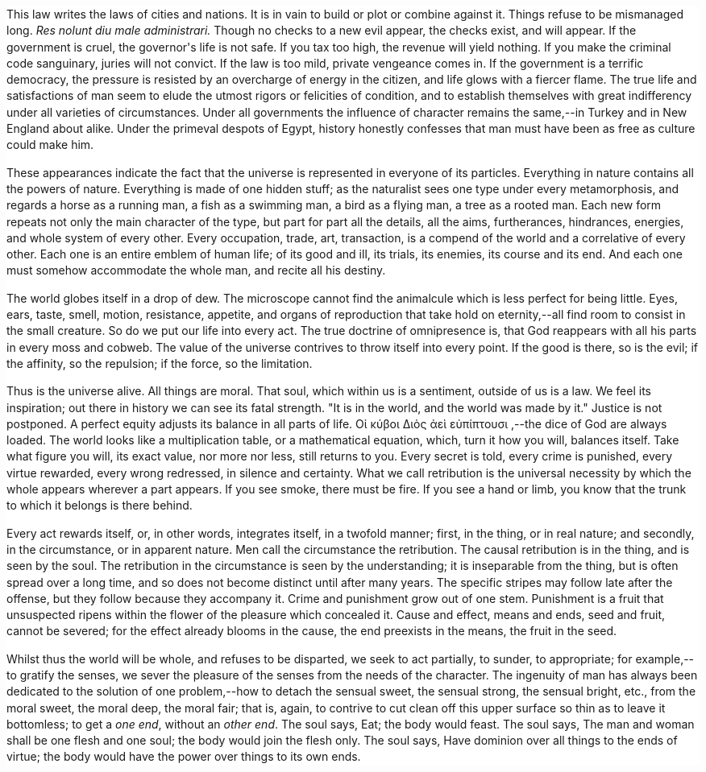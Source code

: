 This law writes the laws of cities and nations. It is in vain to build or plot or combine against it. Things refuse to be mismanaged long. _Res nolunt diu male administrari._ Though no checks to a new evil appear, the checks exist, and will appear. If the government is cruel, the governor's life is not safe. If you tax too high, the revenue will yield nothing. If you make the criminal code sanguinary, juries will not convict. If the law is too mild, private vengeance comes in. If the government is a terrific democracy, the pressure is resisted by an overcharge of energy in the citizen, and life glows with a fiercer flame. The true life and satisfactions of man seem to elude the utmost rigors or felicities of condition, and to establish themselves with great indifferency under all varieties of circumstances. Under all governments the influence of character remains the same,--in Turkey and in New England about alike. Under the primeval despots of Egypt, history honestly confesses that man must have been as free as culture could make him.

These appearances indicate the fact that the universe is represented in everyone of its particles. Everything in nature contains all the powers of nature. Everything is made of one hidden stuff; as the naturalist sees one type under every metamorphosis, and regards a horse as a running man, a fish    as a swimming man, a bird as a flying man, a tree as a rooted man. Each new form repeats not only the main character of the type, but part for part all the details, all the aims, furtherances, hindrances, energies, and whole system of every other. Every occupation, trade, art, transaction, is a compend of the world and a correlative of every other. Each one is an entire emblem of human life; of its good and ill, its trials, its enemies, its course and its end. And each one must somehow accommodate the whole man, and recite all his destiny.

The world globes itself in a drop of dew. The microscope cannot find the animalcule which is less perfect for being little. Eyes, ears, taste, smell, motion, resistance, appetite, and organs of reproduction that take hold on eternity,--all find room to consist in the small creature. So do we put our life into every act. The true doctrine of omnipresence is, that God reappears with all his parts in every moss and cobweb. The value of the universe contrives to throw itself into every point. If the good is there, so is the evil; if the affinity, so the repulsion; if the force, so the limitation.

Thus is the universe alive. All things are moral. That soul, which within us is a sentiment, outside of us is a law. We feel its inspiration; out there in history we can see its fatal strength. "It is in the world, and the world was made by it." Justice is not postponed. A perfect equity adjusts its balance in all parts of life. Oἱ κύβοι Διὸς ἀεὶ εὐπίπτουσι ,--the    dice of God are always loaded. The world looks like a multiplication table, or a mathematical equation, which, turn it how you will, balances itself. Take what figure you will, its exact value, nor more nor less, still returns to you. Every secret is told, every crime is punished, every virtue rewarded, every wrong redressed, in silence and certainty. What we call retribution is the universal necessity by which the whole appears wherever a part appears. If you see smoke, there must be fire. If you see a hand or limb, you know that the trunk to which it belongs is there behind.

Every act rewards itself, or, in other words, integrates itself, in a twofold manner; first, in the thing, or in real nature; and secondly, in the circumstance, or in apparent nature. Men call the circumstance the retribution. The causal retribution is in the thing, and is seen by the soul. The retribution in the circumstance is seen by the understanding; it is inseparable from the thing, but is often spread over a long time, and so does not become distinct until after many years. The specific stripes may follow late after the offense, but they follow because they accompany it. Crime and punishment grow out of one stem. Punishment is a fruit that unsuspected ripens within the flower of the pleasure which concealed it. Cause and effect, means and ends, seed and fruit, cannot be severed; for the effect already blooms in the cause, the end preexists in the means, the fruit in the seed.

Whilst thus the world will be whole, and refuses to be disparted, we seek to act partially, to sunder, to appropriate; for example,--to gratify the senses, we sever the pleasure of the senses from the needs of the character. The ingenuity of man has always been dedicated to the solution of one problem,--how to detach the sensual sweet, the sensual strong, the sensual bright, etc., from the moral sweet, the moral deep, the moral fair; that is, again, to contrive to cut clean off this upper surface so thin as to leave it bottomless; to get a _one end_, without an _other end_. The soul says, Eat; the body would feast. The soul says, The man and woman shall be one flesh and one soul; the body would join the flesh only. The soul says, Have dominion over all things to the ends of virtue; the body would have the power over things to its own ends.

